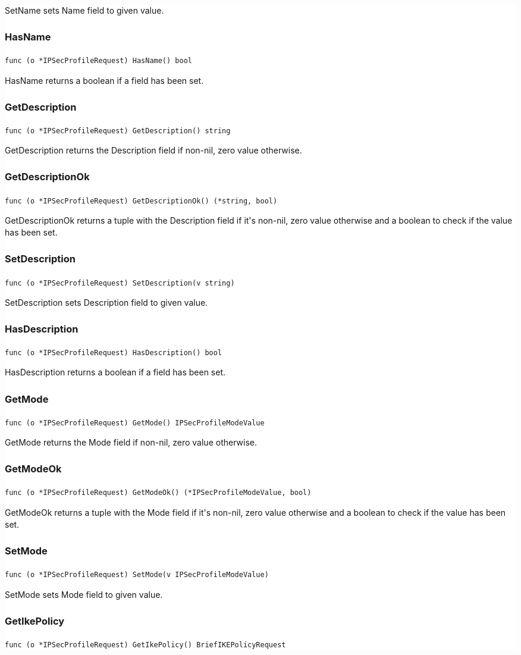 SetName sets Name field to given value.

### HasName

`func (o *IPSecProfileRequest) HasName() bool`

HasName returns a boolean if a field has been set.

### GetDescription

`func (o *IPSecProfileRequest) GetDescription() string`

GetDescription returns the Description field if non-nil, zero value otherwise.

### GetDescriptionOk

`func (o *IPSecProfileRequest) GetDescriptionOk() (*string, bool)`

GetDescriptionOk returns a tuple with the Description field if it's non-nil, zero value otherwise
and a boolean to check if the value has been set.

### SetDescription

`func (o *IPSecProfileRequest) SetDescription(v string)`

SetDescription sets Description field to given value.

### HasDescription

`func (o *IPSecProfileRequest) HasDescription() bool`

HasDescription returns a boolean if a field has been set.

### GetMode

`func (o *IPSecProfileRequest) GetMode() IPSecProfileModeValue`

GetMode returns the Mode field if non-nil, zero value otherwise.

### GetModeOk

`func (o *IPSecProfileRequest) GetModeOk() (*IPSecProfileModeValue, bool)`

GetModeOk returns a tuple with the Mode field if it's non-nil, zero value otherwise
and a boolean to check if the value has been set.

### SetMode

`func (o *IPSecProfileRequest) SetMode(v IPSecProfileModeValue)`

SetMode sets Mode field to given value.


### GetIkePolicy

`func (o *IPSecProfileRequest) GetIkePolicy() BriefIKEPolicyRequest`
